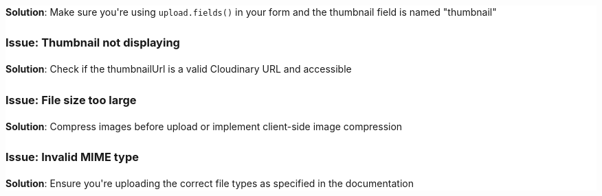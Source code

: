 **Solution**: Make sure you're using `upload.fields()` in your form and the thumbnail field is named "thumbnail"

### Issue: Thumbnail not displaying

**Solution**: Check if the thumbnailUrl is a valid Cloudinary URL and accessible

### Issue: File size too large

**Solution**: Compress images before upload or implement client-side image compression

### Issue: Invalid MIME type

**Solution**: Ensure you're uploading the correct file types as specified in the documentation
